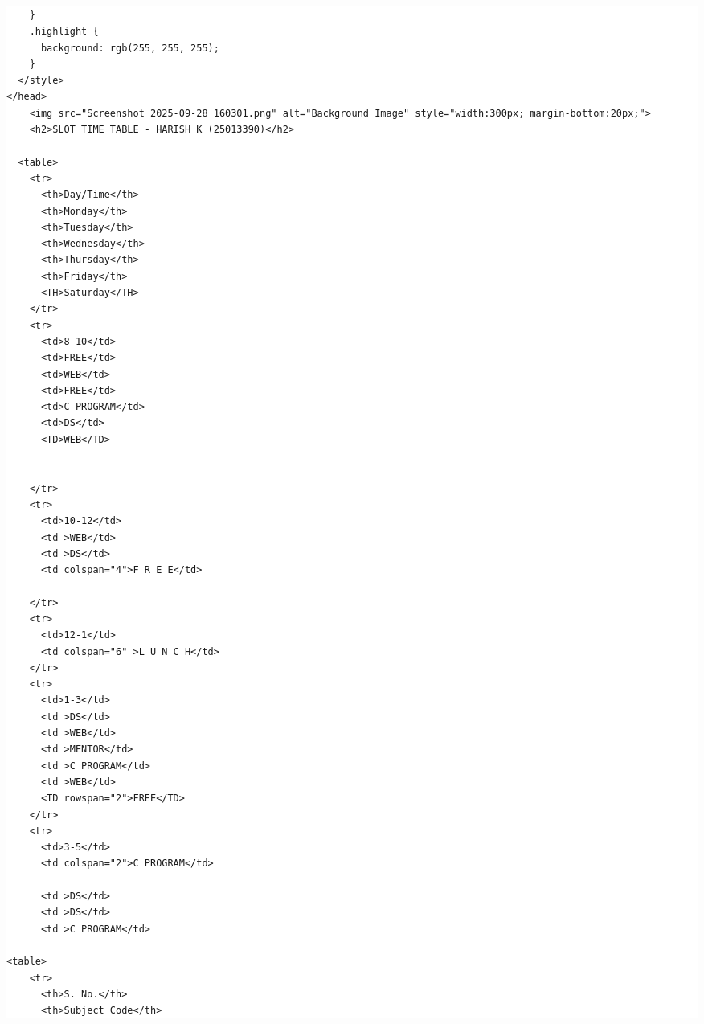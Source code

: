 ````
    }
    .highlight {
      background: rgb(255, 255, 255);
    }
  </style>
</head>
    <img src="Screenshot 2025-09-28 160301.png" alt="Background Image" style="width:300px; margin-bottom:20px;">
    <h2>SLOT TIME TABLE - HARISH K (25013390)</h2>
  
  <table>
    <tr>
      <th>Day/Time</th>
      <th>Monday</th>
      <th>Tuesday</th>
      <th>Wednesday</th>
      <th>Thursday</th>
      <th>Friday</th>
      <TH>Saturday</TH>
    </tr>
    <tr>
      <td>8-10</td>
      <td>FREE</td>
      <td>WEB</td>
      <td>FREE</td>
      <td>C PROGRAM</td>
      <td>DS</td>
      <TD>WEB</TD>
       
     
    </tr>
    <tr>
      <td>10-12</td>
      <td >WEB</td>
      <td >DS</td>
      <td colspan="4">F R E E</td>
       
    </tr>
    <tr>
      <td>12-1</td>
      <td colspan="6" >L U N C H</td>
    </tr>
    <tr>
      <td>1-3</td>
      <td >DS</td>
      <td >WEB</td>
      <td >MENTOR</td>
      <td >C PROGRAM</td>
      <td >WEB</td>
      <TD rowspan="2">FREE</TD>
    </tr>
    <tr>
      <td>3-5</td>
      <td colspan="2">C PROGRAM</td>
       
      <td >DS</td>
      <td >DS</td>
      <td >C PROGRAM</td>
      
<table>
    <tr>
      <th>S. No.</th>
      <th>Subject Code</th>
````